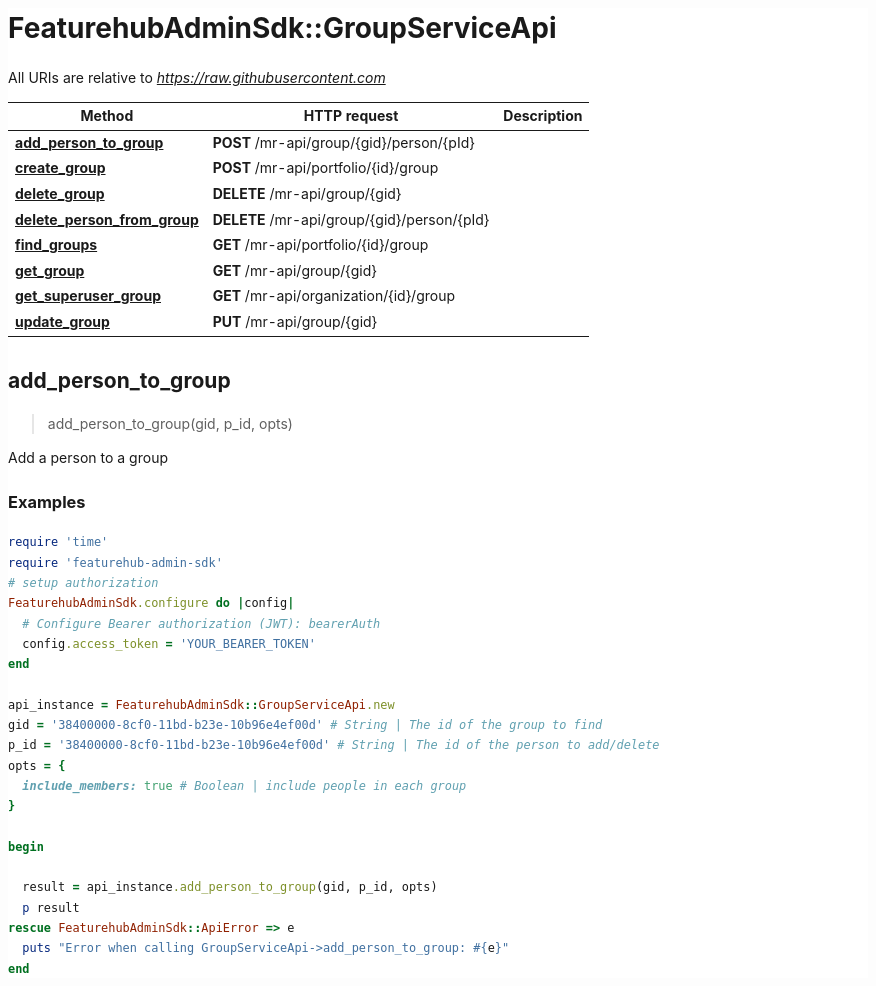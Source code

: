 # FeaturehubAdminSdk::GroupServiceApi

All URIs are relative to *https://raw.githubusercontent.com*

| Method | HTTP request | Description |
| ------ | ------------ | ----------- |
| [**add_person_to_group**](GroupServiceApi.md#add_person_to_group) | **POST** /mr-api/group/{gid}/person/{pId} |  |
| [**create_group**](GroupServiceApi.md#create_group) | **POST** /mr-api/portfolio/{id}/group |  |
| [**delete_group**](GroupServiceApi.md#delete_group) | **DELETE** /mr-api/group/{gid} |  |
| [**delete_person_from_group**](GroupServiceApi.md#delete_person_from_group) | **DELETE** /mr-api/group/{gid}/person/{pId} |  |
| [**find_groups**](GroupServiceApi.md#find_groups) | **GET** /mr-api/portfolio/{id}/group |  |
| [**get_group**](GroupServiceApi.md#get_group) | **GET** /mr-api/group/{gid} |  |
| [**get_superuser_group**](GroupServiceApi.md#get_superuser_group) | **GET** /mr-api/organization/{id}/group |  |
| [**update_group**](GroupServiceApi.md#update_group) | **PUT** /mr-api/group/{gid} |  |


## add_person_to_group

> <Group> add_person_to_group(gid, p_id, opts)



Add a person to a group

### Examples

```ruby
require 'time'
require 'featurehub-admin-sdk'
# setup authorization
FeaturehubAdminSdk.configure do |config|
  # Configure Bearer authorization (JWT): bearerAuth
  config.access_token = 'YOUR_BEARER_TOKEN'
end

api_instance = FeaturehubAdminSdk::GroupServiceApi.new
gid = '38400000-8cf0-11bd-b23e-10b96e4ef00d' # String | The id of the group to find
p_id = '38400000-8cf0-11bd-b23e-10b96e4ef00d' # String | The id of the person to add/delete
opts = {
  include_members: true # Boolean | include people in each group
}

begin
  
  result = api_instance.add_person_to_group(gid, p_id, opts)
  p result
rescue FeaturehubAdminSdk::ApiError => e
  puts "Error when calling GroupServiceApi->add_person_to_group: #{e}"
end
```
